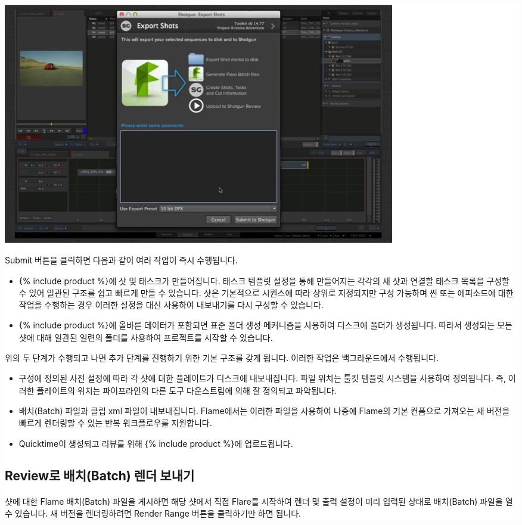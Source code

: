 ![shot_export](../images/apps/flame-export-shot_export.png)

Submit 버튼을 클릭하면 다음과 같이 여러 작업이 즉시 수행됩니다.

- {% include product %}에 샷 및 태스크가 만들어집니다. 태스크 템플릿 설정을 통해 만들어지는 각각의 새 샷과 연결할 태스크 목록을 구성할 수 있어 일관된 구조를 쉽고 빠르게 만들 수 있습니다. 샷은 기본적으로 시퀀스에 따라 상위로 지정되지만 구성 가능하며 씬 또는 에피소드에 대한 작업을 수행하는 경우 이러한 설정을 대신 사용하여 내보내기를 다시 구성할 수 있습니다.

- {% include product %}에 올바른 데이터가 포함되면 표준 폴더 생성 메커니즘을 사용하여 디스크에 폴더가 생성됩니다. 따라서 생성되는 모든 샷에 대해 일관된 일련의 폴더를 사용하여 프로젝트를 시작할 수 있습니다.

위의 두 단계가 수행되고 나면 추가 단계를 진행하기 위한 기본 구조를 갖게 됩니다. 이러한 작업은 백그라운드에서 수행됩니다.

- 구성에 정의된 사전 설정에 따라 각 샷에 대한 플레이트가 디스크에 내보내집니다. 파일 위치는 툴킷 템플릿 시스템을 사용하여 정의됩니다. 즉, 이러한 플레이트의 위치는 파이프라인의 다른 도구 다운스트림에 의해 잘 정의되고 파악됩니다.

- 배치(Batch) 파일과 클립 xml 파일이 내보내집니다. Flame에서는 이러한 파일을 사용하여 나중에 Flame의 기본 컨폼으로 가져오는 새 버전을 빠르게 렌더링할 수 있는 반복 워크플로우를 지원합니다.

- Quicktime이 생성되고 리뷰를 위해 {% include product %}에 업로드됩니다.


## Review로 배치(Batch) 렌더 보내기

샷에 대한 Flame 배치(Batch) 파일을 게시하면 해당 샷에서 직접 Flare를 시작하여 렌더 및 출력 설정이 미리 입력된 상태로 배치(Batch) 파일을 열 수 있습니다. 새 버전을 렌더링하려면 Render Range 버튼을 클릭하기만 하면 됩니다.
